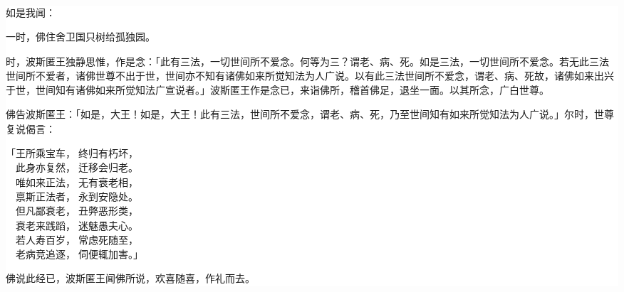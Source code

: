 如是我闻：

一时，佛住舍卫国只树给孤独园。

时，波斯匿王独静思惟，作是念：「此有三法，一切世间所不爱念。何等为三？谓老、病、死。如是三法，一切世间所不爱念。若无此三法世间所不爱者，诸佛世尊不出于世，世间亦不知有诸佛如来所觉知法为人广说。以有此三法世间所不爱念，谓老、病、死故，诸佛如来出兴于世，世间知有诸佛如来所觉知法广宣说者。」波斯匿王作是念已，来诣佛所，稽首佛足，退坐一面。以其所念，广白世尊。

佛告波斯匿王：「如是，大王！如是，大王！此有三法，世间所不爱念，谓老、病、死，乃至世间知有如来所觉知法为人广说。」尔时，世尊复说偈言：

「王所乘宝车， 终归有朽坏，\
　此身亦复然， 迁移会归老。\
　唯如来正法， 无有衰老相，\
　禀斯正法者， 永到安隐处。\
　但凡鄙衰老， 丑弊恶形类，\
　衰老来践蹈， 迷魅愚夫心。\
　若人寿百岁， 常虑死随至，\
　老病竞追逐， 伺便辄加害。」

佛说此经已，波斯匿王闻佛所说，欢喜随喜，作礼而去。
